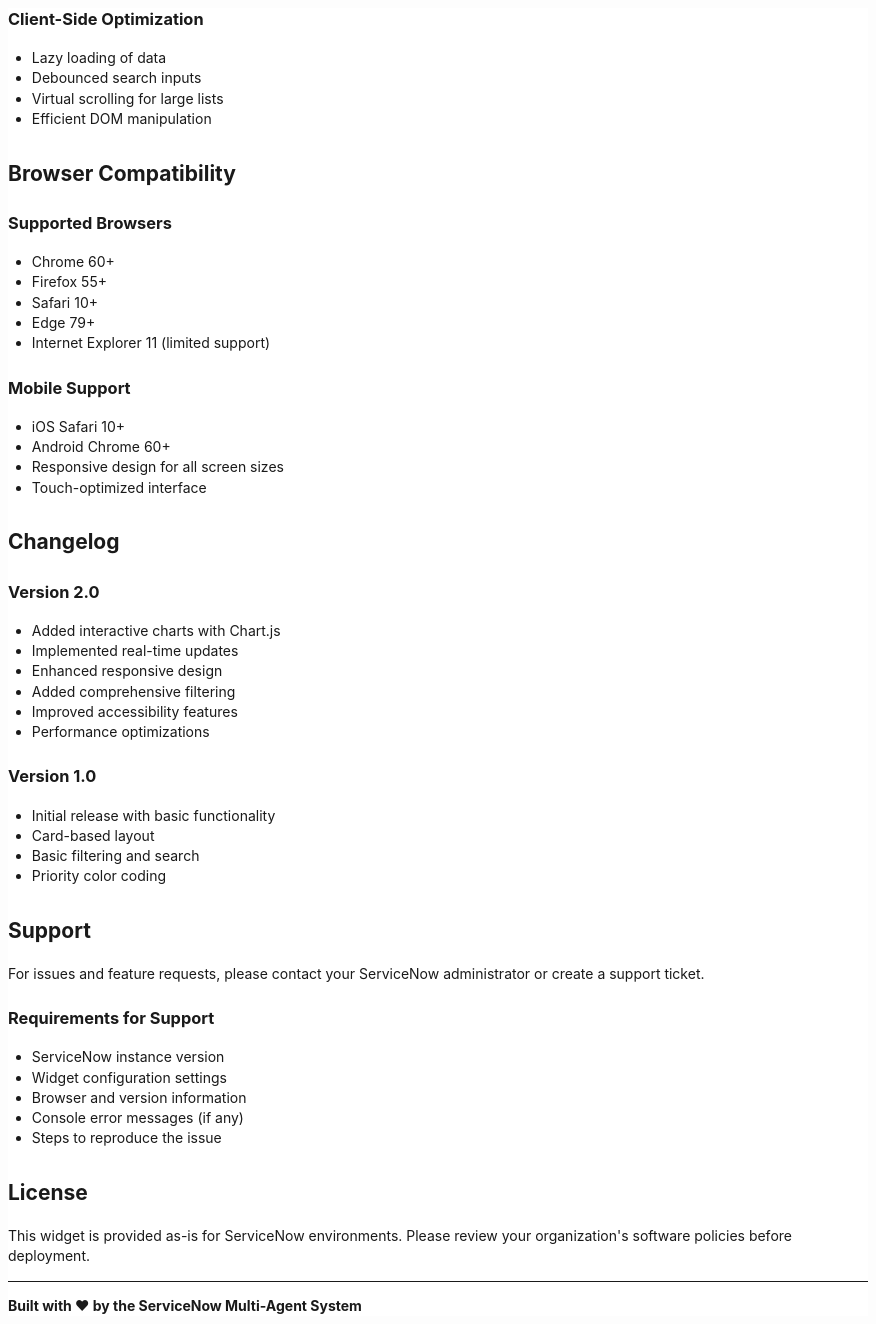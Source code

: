 ### Client-Side Optimization
- Lazy loading of data
- Debounced search inputs
- Virtual scrolling for large lists
- Efficient DOM manipulation

## Browser Compatibility

### Supported Browsers
- Chrome 60+
- Firefox 55+
- Safari 10+
- Edge 79+
- Internet Explorer 11 (limited support)

### Mobile Support
- iOS Safari 10+
- Android Chrome 60+
- Responsive design for all screen sizes
- Touch-optimized interface

## Changelog

### Version 2.0
- Added interactive charts with Chart.js
- Implemented real-time updates
- Enhanced responsive design
- Added comprehensive filtering
- Improved accessibility features
- Performance optimizations

### Version 1.0
- Initial release with basic functionality
- Card-based layout
- Basic filtering and search
- Priority color coding

## Support

For issues and feature requests, please contact your ServiceNow administrator or create a support ticket.

### Requirements for Support
- ServiceNow instance version
- Widget configuration settings
- Browser and version information
- Console error messages (if any)
- Steps to reproduce the issue

## License

This widget is provided as-is for ServiceNow environments. Please review your organization's software policies before deployment.

---

**Built with ❤️ by the ServiceNow Multi-Agent System**